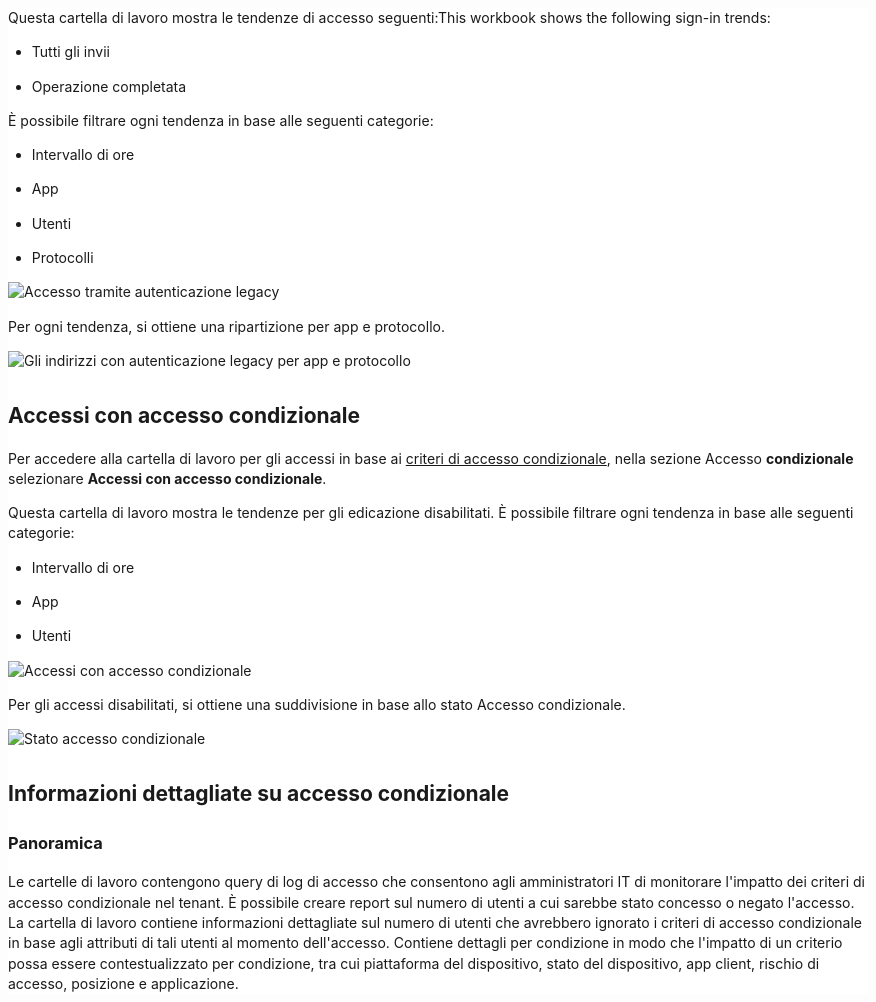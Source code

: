Questa cartella di lavoro mostra le tendenze di accesso seguenti:This workbook shows the following sign-in trends:

- Tutti gli invii

- Operazione completata


È possibile filtrare ogni tendenza in base alle seguenti categorie:

- Intervallo di ore

- App

- Utenti

- Protocolli

![Accesso tramite autenticazione legacy](./media/howto-use-azure-monitor-workbooks/47.png)


Per ogni tendenza, si ottiene una ripartizione per app e protocollo.

![Gli indirizzi con autenticazione legacy per app e protocollo](./media/howto-use-azure-monitor-workbooks/48.png)



## <a name="sign-ins-by-conditional-access"></a>Accessi con accesso condizionale 


Per accedere alla cartella di lavoro per gli accessi in base ai [criteri di accesso condizionale](../conditional-access/overview.md), nella sezione Accesso **condizionale** selezionare **Accessi con accesso condizionale**. 

Questa cartella di lavoro mostra le tendenze per gli edicazione disabilitati. È possibile filtrare ogni tendenza in base alle seguenti categorie:

- Intervallo di ore

- App

- Utenti

![Accessi con accesso condizionale](./media/howto-use-azure-monitor-workbooks/49.png)


Per gli accessi disabilitati, si ottiene una suddivisione in base allo stato Accesso condizionale.

![Stato accesso condizionale](./media/howto-use-azure-monitor-workbooks/conditional-access-status.png)


## <a name="conditional-access-insights"></a>Informazioni dettagliate su accesso condizionale

### <a name="overview"></a>Panoramica

Le cartelle di lavoro contengono query di log di accesso che consentono agli amministratori IT di monitorare l'impatto dei criteri di accesso condizionale nel tenant. È possibile creare report sul numero di utenti a cui sarebbe stato concesso o negato l'accesso. La cartella di lavoro contiene informazioni dettagliate sul numero di utenti che avrebbero ignorato i criteri di accesso condizionale in base agli attributi di tali utenti al momento dell'accesso. Contiene dettagli per condizione in modo che l'impatto di un criterio possa essere contestualizzato per condizione, tra cui piattaforma del dispositivo, stato del dispositivo, app client, rischio di accesso, posizione e applicazione.
